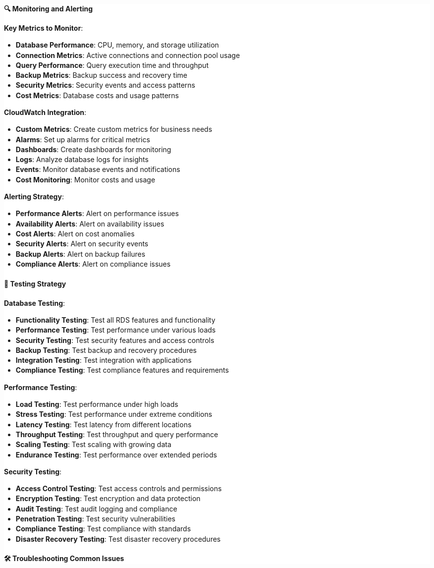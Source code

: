 #### **🔍 Monitoring and Alerting**

**Key Metrics to Monitor**:
- **Database Performance**: CPU, memory, and storage utilization
- **Connection Metrics**: Active connections and connection pool usage
- **Query Performance**: Query execution time and throughput
- **Backup Metrics**: Backup success and recovery time
- **Security Metrics**: Security events and access patterns
- **Cost Metrics**: Database costs and usage patterns

**CloudWatch Integration**:
- **Custom Metrics**: Create custom metrics for business needs
- **Alarms**: Set up alarms for critical metrics
- **Dashboards**: Create dashboards for monitoring
- **Logs**: Analyze database logs for insights
- **Events**: Monitor database events and notifications
- **Cost Monitoring**: Monitor costs and usage

**Alerting Strategy**:
- **Performance Alerts**: Alert on performance issues
- **Availability Alerts**: Alert on availability issues
- **Cost Alerts**: Alert on cost anomalies
- **Security Alerts**: Alert on security events
- **Backup Alerts**: Alert on backup failures
- **Compliance Alerts**: Alert on compliance issues

#### **🧪 Testing Strategy**

**Database Testing**:
- **Functionality Testing**: Test all RDS features and functionality
- **Performance Testing**: Test performance under various loads
- **Security Testing**: Test security features and access controls
- **Backup Testing**: Test backup and recovery procedures
- **Integration Testing**: Test integration with applications
- **Compliance Testing**: Test compliance features and requirements

**Performance Testing**:
- **Load Testing**: Test performance under high loads
- **Stress Testing**: Test performance under extreme conditions
- **Latency Testing**: Test latency from different locations
- **Throughput Testing**: Test throughput and query performance
- **Scaling Testing**: Test scaling with growing data
- **Endurance Testing**: Test performance over extended periods

**Security Testing**:
- **Access Control Testing**: Test access controls and permissions
- **Encryption Testing**: Test encryption and data protection
- **Audit Testing**: Test audit logging and compliance
- **Penetration Testing**: Test security vulnerabilities
- **Compliance Testing**: Test compliance with standards
- **Disaster Recovery Testing**: Test disaster recovery procedures

#### **🛠️ Troubleshooting Common Issues**
